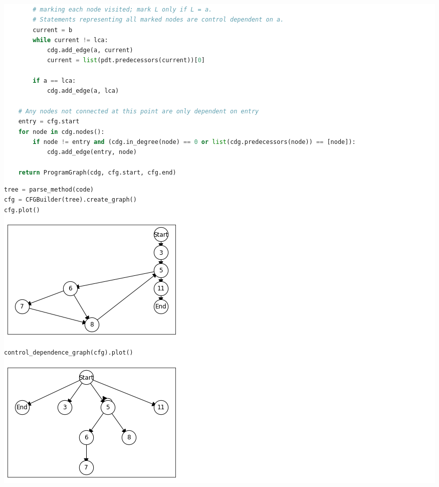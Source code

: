 ```python
        # marking each node visited; mark L only if L = a.
        # Statements representing all marked nodes are control dependent on a.
        current = b
        while current != lca:
            cdg.add_edge(a, current)
            current = list(pdt.predecessors(current))[0]

        if a == lca:
            cdg.add_edge(a, lca)

    # Any nodes not connected at this point are only dependent on entry
    entry = cfg.start
    for node in cdg.nodes():
        if node != entry and (cdg.in_degree(node) == 0 or list(cdg.predecessors(node)) == [node]):
            cdg.add_edge(entry, node)

    return ProgramGraph(cdg, cfg.start, cfg.end)
```


```python
tree = parse_method(code)
cfg = CFGBuilder(tree).create_graph()
cfg.plot()
```


    
![png](img/9/output_32_0.png)
    



```python
control_dependence_graph(cfg).plot()
```


    
![png](img/9/output_33_0.png)
    